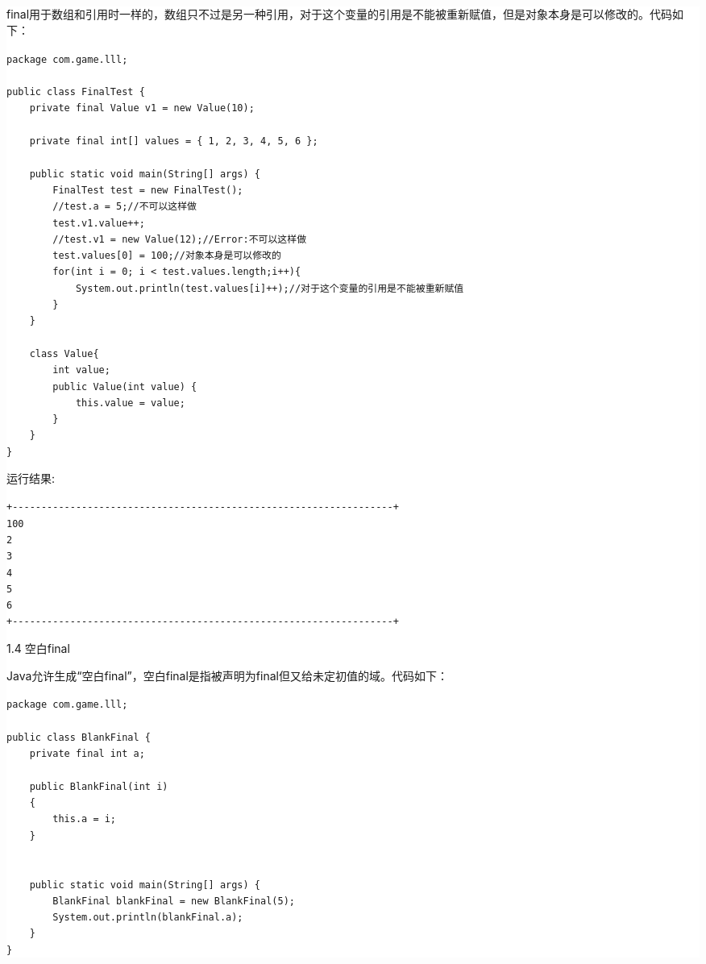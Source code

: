 final用于数组和引用时一样的，数组只不过是另一种引用，对于这个变量的引用是不能被重新赋值，但是对象本身是可以修改的。代码如下：
 
```
package com.game.lll;    

public class FinalTest {    
    private final Value v1 = new Value(10);    
  
    private final int[] values = { 1, 2, 3, 4, 5, 6 };    
  
    public static void main(String[] args) {    
        FinalTest test = new FinalTest();    
        //test.a = 5;//不可以这样做    
        test.v1.value++;    
        //test.v1 = new Value(12);//Error:不可以这样做  
        test.values[0] = 100;//对象本身是可以修改的    
        for(int i = 0; i < test.values.length;i++){    
            System.out.println(test.values[i]++);//对于这个变量的引用是不能被重新赋值    
        }    
    }    
      
    class Value{    
        int value;     
        public Value(int value) {    
            this.value = value;    
        }    
    }    
}    
```
运行结果:

```
+------------------------------------------------------------------+
100
2
3
4
5
6
+------------------------------------------------------------------+
```

 1.4 空白final
 
 Java允许生成“空白final”，空白final是指被声明为final但又给未定初值的域。代码如下：
 
```
package com.game.lll;  
  
public class BlankFinal {  
    private final int a;  
      
    public BlankFinal(int i)  
    {  
        this.a = i;  
    }  
      
      
    public static void main(String[] args) {  
        BlankFinal blankFinal = new BlankFinal(5);  
        System.out.println(blankFinal.a);  
    }  
}  
```
